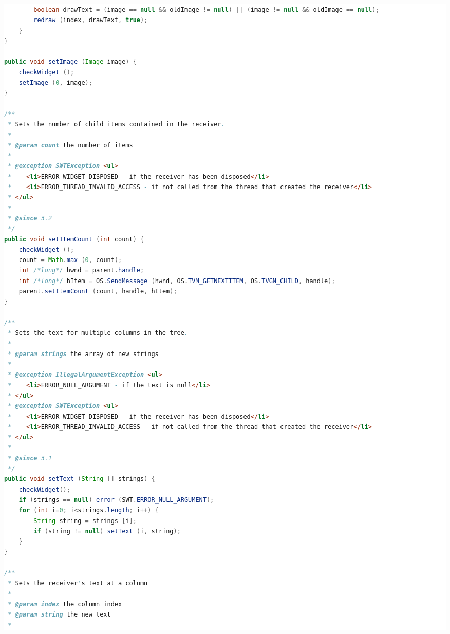 ```java
		boolean drawText = (image == null && oldImage != null) || (image != null && oldImage == null);
		redraw (index, drawText, true);
	}
}

public void setImage (Image image) {
	checkWidget ();
	setImage (0, image);
}

/**
 * Sets the number of child items contained in the receiver.
 *
 * @param count the number of items
 *
 * @exception SWTException <ul>
 *    <li>ERROR_WIDGET_DISPOSED - if the receiver has been disposed</li>
 *    <li>ERROR_THREAD_INVALID_ACCESS - if not called from the thread that created the receiver</li>
 * </ul>
 *
 * @since 3.2
 */
public void setItemCount (int count) {
	checkWidget ();
	count = Math.max (0, count);
	int /*long*/ hwnd = parent.handle;
	int /*long*/ hItem = OS.SendMessage (hwnd, OS.TVM_GETNEXTITEM, OS.TVGN_CHILD, handle);
	parent.setItemCount (count, handle, hItem);
}

/**
 * Sets the text for multiple columns in the tree. 
 * 
 * @param strings the array of new strings
 *
 * @exception IllegalArgumentException <ul>
 *    <li>ERROR_NULL_ARGUMENT - if the text is null</li>
 * </ul>
 * @exception SWTException <ul>
 *    <li>ERROR_WIDGET_DISPOSED - if the receiver has been disposed</li>
 *    <li>ERROR_THREAD_INVALID_ACCESS - if not called from the thread that created the receiver</li>
 * </ul>
 * 
 * @since 3.1
 */
public void setText (String [] strings) {
	checkWidget();
	if (strings == null) error (SWT.ERROR_NULL_ARGUMENT);
	for (int i=0; i<strings.length; i++) {
		String string = strings [i];
		if (string != null) setText (i, string);
	}
}

/**
 * Sets the receiver's text at a column
 *
 * @param index the column index
 * @param string the new text
 *
```